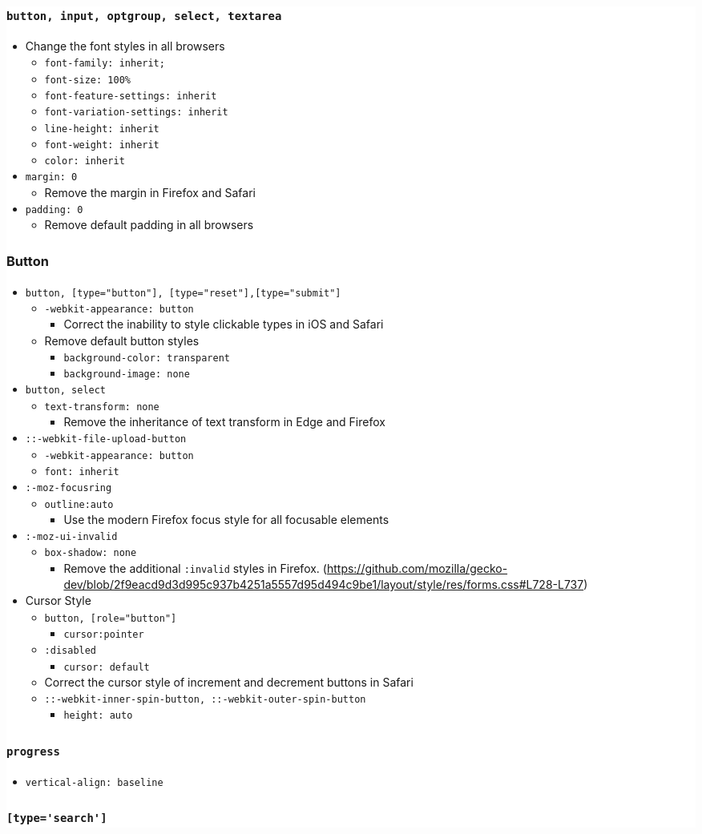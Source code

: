 ### `button, input, optgroup, select, textarea`

- Change the font styles in all browsers
  - `font-family: inherit;`
  - `font-size: 100%`
  - `font-feature-settings: inherit`
  - `font-variation-settings: inherit`
  - `line-height: inherit`
  - `font-weight: inherit`
  - `color: inherit`
- `margin: 0`
  - Remove the margin in Firefox and Safari
- `padding: 0`
  - Remove default padding in all browsers

### Button

- `button, [type="button"], [type="reset"],[type="submit"]`
  - `-webkit-appearance: button`
    - Correct the inability to style clickable types in iOS and Safari
  - Remove default button styles
    - `background-color: transparent`
    - `background-image: none`
- `button, select`
  - `text-transform: none`
    - Remove the inheritance of text transform in Edge and Firefox
- `::-webkit-file-upload-button`
  - `-webkit-appearance: button`
  - `font: inherit`
- `:-moz-focusring`
  - `outline:auto`
    - Use the modern Firefox focus style for all focusable elements
- `:-moz-ui-invalid`
  - `box-shadow: none`
    - Remove the additional `:invalid` styles in Firefox. (https://github.com/mozilla/gecko-dev/blob/2f9eacd9d3d995c937b4251a5557d95d494c9be1/layout/style/res/forms.css#L728-L737)
- Cursor Style
  - `button, [role="button"]`
    - `cursor:pointer`
  - `:disabled`
    - `cursor: default`
  - Correct the cursor style of increment and decrement buttons in Safari
  - `::-webkit-inner-spin-button, ::-webkit-outer-spin-button`
    - `height: auto`

### `progress`

- `vertical-align: baseline`

### `[type='search']`
